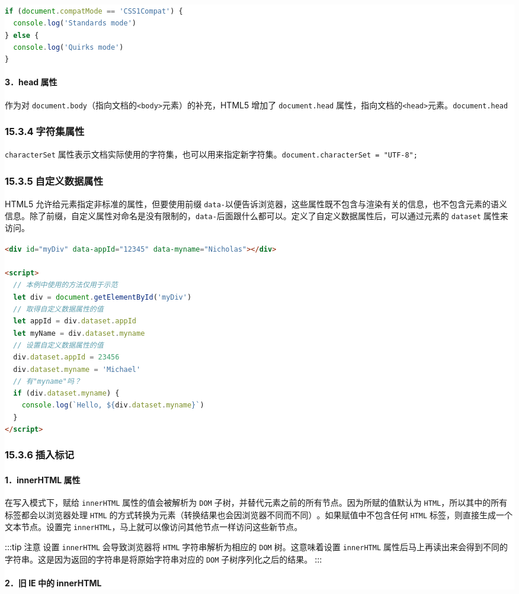 ```javascript
if (document.compatMode == 'CSS1Compat') {
  console.log('Standards mode')
} else {
  console.log('Quirks mode')
}
```

#### 3．head 属性

作为对 `document.body`（指向文档的`<body>`元素）的补充，HTML5 增加了 `document.head` 属性，指向文档的`<head>`元素。`document.head`

### 15.3.4 字符集属性

`characterSet` 属性表示文档实际使用的字符集，也可以用来指定新字符集。`document.characterSet = "UTF-8";`

### 15.3.5 自定义数据属性

HTML5 允许给元素指定非标准的属性，但要使用前缀 `data-`以便告诉浏览器，这些属性既不包含与渲染有关的信息，也不包含元素的语义信息。除了前缀，自定义属性对命名是没有限制的，`data-`后面跟什么都可以。定义了自定义数据属性后，可以通过元素的 `dataset` 属性来访问。

```html
<div id="myDiv" data-appId="12345" data-myname="Nicholas"></div>

<script>
  // 本例中使用的方法仅用于示范
  let div = document.getElementById('myDiv')
  // 取得自定义数据属性的值
  let appId = div.dataset.appId
  let myName = div.dataset.myname
  // 设置自定义数据属性的值
  div.dataset.appId = 23456
  div.dataset.myname = 'Michael'
  // 有"myname"吗？
  if (div.dataset.myname) {
    console.log(`Hello, ${div.dataset.myname}`)
  }
</script>
```

### 15.3.6 插入标记

#### 1．innerHTML 属性

在写入模式下，赋给 `innerHTML` 属性的值会被解析为 `DOM` 子树，并替代元素之前的所有节点。因为所赋的值默认为 `HTML`，所以其中的所有标签都会以浏览器处理 `HTML` 的方式转换为元素（转换结果也会因浏览器不同而不同）​。如果赋值中不包含任何 `HTML` 标签，则直接生成一个文本节点。设置完 `innerHTML`，马上就可以像访问其他节点一样访问这些新节点。

:::tip 注意
设置 `innerHTML` 会导致浏览器将 `HTML` 字符串解析为相应的 `DOM` 树。这意味着设置 `innerHTML` 属性后马上再读出来会得到不同的字符串。这是因为返回的字符串是将原始字符串对应的 `DOM` 子树序列化之后的结果。
:::

#### 2．旧 IE 中的 innerHTML
